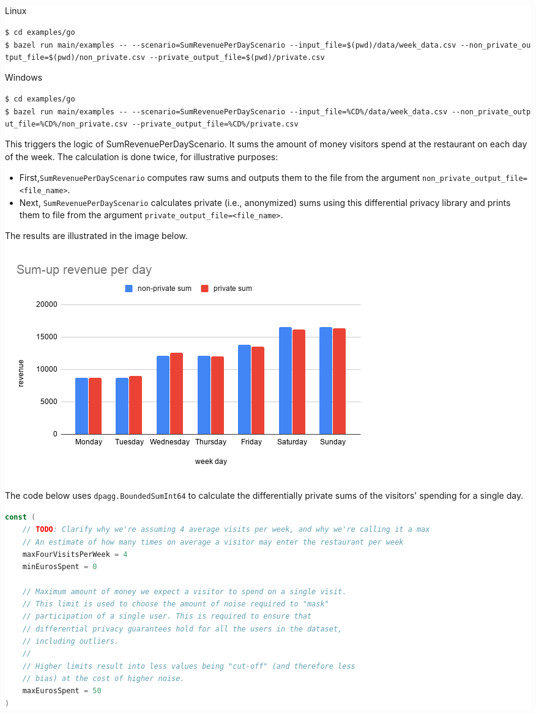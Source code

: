 Linux
```shell
$ cd examples/go
$ bazel run main/examples -- --scenario=SumRevenuePerDayScenario --input_file=$(pwd)/data/week_data.csv --non_private_output_file=$(pwd)/non_private.csv --private_output_file=$(pwd)/private.csv
```

Windows
```shell
$ cd examples/go
$ bazel run main/examples -- --scenario=SumRevenuePerDayScenario --input_file=%CD%/data/week_data.csv --non_private_output_file=%CD%/non_private.csv --private_output_file=%CD%/private.csv
```

This triggers the logic of SumRevenuePerDayScenario. It sums the amount of money
visitors spend at the restaurant on each day of the week. The calculation is
done twice, for illustrative purposes:

*   First,`SumRevenuePerDayScenario` computes raw sums and outputs them to the
    file from the argument `non_private_output_file=<file_name>`.
*   Next, `SumRevenuePerDayScenario` calculates private (i.e., anonymized) sums
    using this differential privacy library and prints them to file from the
    argument `private_output_file=<file_name>`.

The results are illustrated in the image below.

![Daily sums](img/sums_per_day.png)

The code below uses `dpagg.BoundedSumInt64` to calculate the differentially
private sums of the visitors' spending for a single day.

```go
const (
    // TODO: Clarify why we're assuming 4 average visits per week, and why we're calling it a max
    // An estimate of how many times on average a visitor may enter the restaurant per week
    maxFourVisitsPerWeek = 4
    minEurosSpent = 0

    // Maximum amount of money we expect a visitor to spend on a single visit.
    // This limit is used to choose the amount of noise required to "mask"
    // participation of a single user. This is required to ensure that
    // differential privacy guarantees hold for all the users in the dataset,
    // including outliers.
    //
    // Higher limits result into less values being "cut-off" (and therefore less
    // bias) at the cost of higher noise.
    maxEurosSpent = 50
)

```